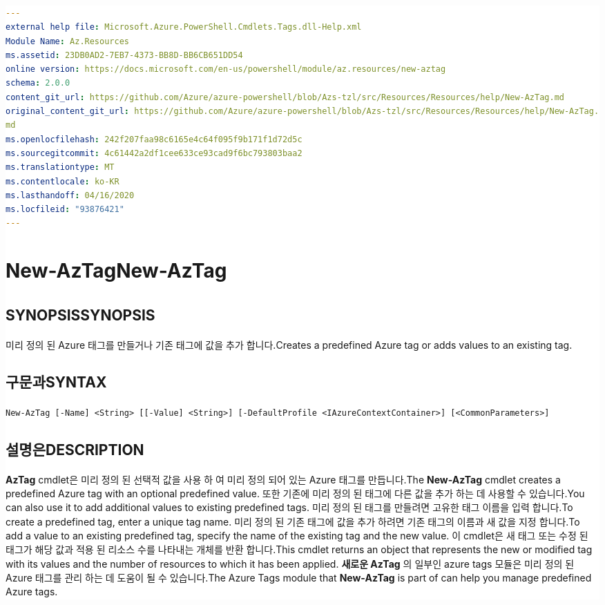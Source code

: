 ```yaml
---
external help file: Microsoft.Azure.PowerShell.Cmdlets.Tags.dll-Help.xml
Module Name: Az.Resources
ms.assetid: 23DB0AD2-7EB7-4373-BB8D-BB6CB651DD54
online version: https://docs.microsoft.com/en-us/powershell/module/az.resources/new-aztag
schema: 2.0.0
content_git_url: https://github.com/Azure/azure-powershell/blob/Azs-tzl/src/Resources/Resources/help/New-AzTag.md
original_content_git_url: https://github.com/Azure/azure-powershell/blob/Azs-tzl/src/Resources/Resources/help/New-AzTag.md
ms.openlocfilehash: 242f207faa98c6165e4c64f095f9b171f1d72d5c
ms.sourcegitcommit: 4c61442a2df1cee633ce93cad9f6bc793803baa2
ms.translationtype: MT
ms.contentlocale: ko-KR
ms.lasthandoff: 04/16/2020
ms.locfileid: "93876421"
---
```

# <span data-ttu-id="db501-101">New-AzTag</span><span class="sxs-lookup"><span data-stu-id="db501-101">New-AzTag</span></span>

## <span data-ttu-id="db501-102">SYNOPSIS</span><span class="sxs-lookup"><span data-stu-id="db501-102">SYNOPSIS</span></span>
<span data-ttu-id="db501-103">미리 정의 된 Azure 태그를 만들거나 기존 태그에 값을 추가 합니다.</span><span class="sxs-lookup"><span data-stu-id="db501-103">Creates a predefined Azure tag or adds values to an existing tag.</span></span>

## <span data-ttu-id="db501-104">구문과</span><span class="sxs-lookup"><span data-stu-id="db501-104">SYNTAX</span></span>

```
New-AzTag [-Name] <String> [[-Value] <String>] [-DefaultProfile <IAzureContextContainer>] [<CommonParameters>]
```

## <span data-ttu-id="db501-105">설명은</span><span class="sxs-lookup"><span data-stu-id="db501-105">DESCRIPTION</span></span>
<span data-ttu-id="db501-106">**AzTag** cmdlet은 미리 정의 된 선택적 값을 사용 하 여 미리 정의 되어 있는 Azure 태그를 만듭니다.</span><span class="sxs-lookup"><span data-stu-id="db501-106">The **New-AzTag** cmdlet creates a predefined Azure tag with an optional predefined value.</span></span>
<span data-ttu-id="db501-107">또한 기존에 미리 정의 된 태그에 다른 값을 추가 하는 데 사용할 수 있습니다.</span><span class="sxs-lookup"><span data-stu-id="db501-107">You can also use it to add additional values to existing predefined tags.</span></span>
<span data-ttu-id="db501-108">미리 정의 된 태그를 만들려면 고유한 태그 이름을 입력 합니다.</span><span class="sxs-lookup"><span data-stu-id="db501-108">To create a predefined tag, enter a unique tag name.</span></span>
<span data-ttu-id="db501-109">미리 정의 된 기존 태그에 값을 추가 하려면 기존 태그의 이름과 새 값을 지정 합니다.</span><span class="sxs-lookup"><span data-stu-id="db501-109">To add a value to an existing predefined tag, specify the name of the existing tag and the new value.</span></span>
<span data-ttu-id="db501-110">이 cmdlet은 새 태그 또는 수정 된 태그가 해당 값과 적용 된 리소스 수를 나타내는 개체를 반환 합니다.</span><span class="sxs-lookup"><span data-stu-id="db501-110">This cmdlet returns an object that represents the new or modified tag with its values and the number of resources to which it has been applied.</span></span>
<span data-ttu-id="db501-111">**새로운 AzTag** 의 일부인 azure tags 모듈은 미리 정의 된 Azure 태그를 관리 하는 데 도움이 될 수 있습니다.</span><span class="sxs-lookup"><span data-stu-id="db501-111">The Azure Tags module that **New-AzTag** is part of can help you manage predefined Azure tags.</span></span>